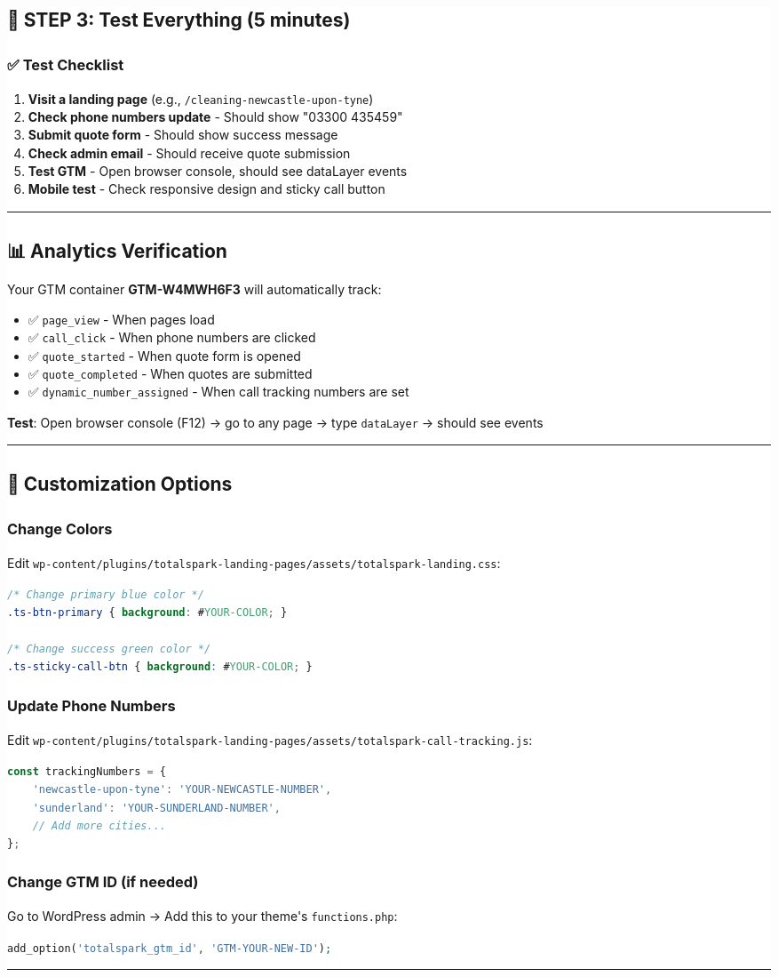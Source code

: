 
## 🎯 STEP 3: Test Everything (5 minutes)

### ✅ Test Checklist
1. **Visit a landing page** (e.g., `/cleaning-newcastle-upon-tyne`)
2. **Check phone numbers update** - Should show "03300 435459" 
3. **Submit quote form** - Should show success message
4. **Check admin email** - Should receive quote submission
5. **Test GTM** - Open browser console, should see dataLayer events
6. **Mobile test** - Check responsive design and sticky call button

---

## 📊 Analytics Verification

Your GTM container **GTM-W4MWH6F3** will automatically track:
- ✅ `page_view` - When pages load
- ✅ `call_click` - When phone numbers are clicked  
- ✅ `quote_started` - When quote form is opened
- ✅ `quote_completed` - When quotes are submitted
- ✅ `dynamic_number_assigned` - When call tracking numbers are set

**Test**: Open browser console (F12) → go to any page → type `dataLayer` → should see events

---

## 🎨 Customization Options

### Change Colors
Edit `wp-content/plugins/totalspark-landing-pages/assets/totalspark-landing.css`:
```css
/* Change primary blue color */
.ts-btn-primary { background: #YOUR-COLOR; }

/* Change success green color */  
.ts-sticky-call-btn { background: #YOUR-COLOR; }
```

### Update Phone Numbers
Edit `wp-content/plugins/totalspark-landing-pages/assets/totalspark-call-tracking.js`:
```javascript
const trackingNumbers = {
    'newcastle-upon-tyne': 'YOUR-NEWCASTLE-NUMBER',
    'sunderland': 'YOUR-SUNDERLAND-NUMBER',
    // Add more cities...
};
```

### Change GTM ID (if needed)
Go to WordPress admin → Add this to your theme's `functions.php`:
```php
add_option('totalspark_gtm_id', 'GTM-YOUR-NEW-ID');
```

---